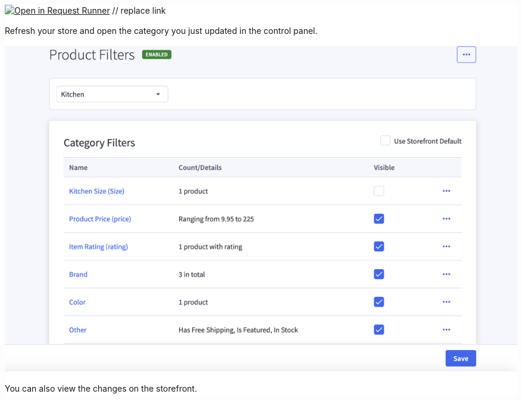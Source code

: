 [![Open in Request Runner](https://storage.googleapis.com/bigcommerce-production-dev-center/images/Open-Request-Runner.svg)](https://developer.bigcommerce.com/api-reference/store-management/widgets/widget-template/createwidgettemplate#requestrunner) // replace link

Refresh your store and open the category you just updated in the control panel. 

![Updated Category Filters](https://raw.githubusercontent.com/bigcommerce/dev-docs/master/assets/images/contextual-filters-03.png "Updated Category Filters")

You can also view the changes on the storefront. 
